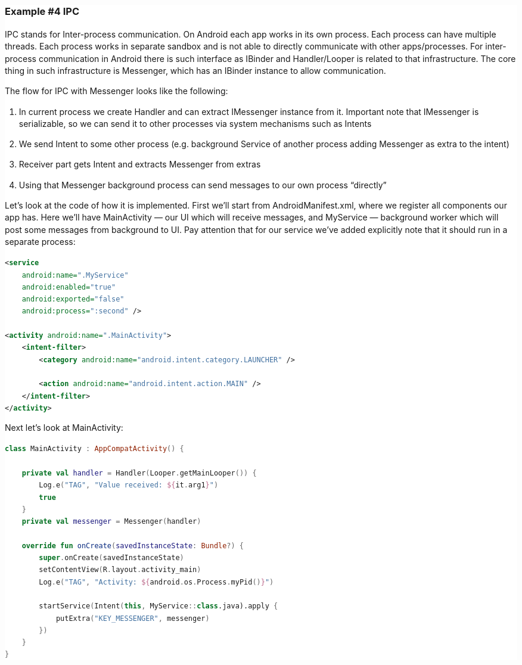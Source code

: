 ### Example #4 IPC

IPC stands for Inter-process communication. On Android each app works in its own process. Each process can have multiple threads. Each process works in separate sandbox and is not able to directly communicate with other apps/processes.
For inter-process communication in Android there is such interface as IBinder and Handler/Looper is related to that infrastructure.
The core thing in such infrastructure is Messenger, which has an IBinder instance to allow communication.

The flow for IPC with Messenger looks like the following:

1. In current process we create Handler and can extract IMessenger instance from it.
Important note that IMessenger is serializable, so we can send it to other processes via system mechanisms such as Intents

1. We send Intent to some other process (e.g. background Service of another process adding Messenger as extra to the intent)

1. Receiver part gets Intent and extracts Messenger from extras

1. Using that Messenger background process can send messages to our own process “directly”

Let’s look at the code of how it is implemented. First we’ll start from AndroidManifest.xml, where we register all components our app has. Here we’ll have MainActivity — our UI which will receive messages, and MyService — background worker which will post some messages from background to UI. Pay attention that for our service we’ve added explicitly note that it should run in a separate process:

```xml
<service
    android:name=".MyService"
    android:enabled="true"
    android:exported="false"
    android:process=":second" />

<activity android:name=".MainActivity">
    <intent-filter>
        <category android:name="android.intent.category.LAUNCHER" />

        <action android:name="android.intent.action.MAIN" />
    </intent-filter>
</activity>
```

Next let’s look at MainActivity:

```kotlin
class MainActivity : AppCompatActivity() {

    private val handler = Handler(Looper.getMainLooper()) {
        Log.e("TAG", "Value received: ${it.arg1}")
        true
    }
    private val messenger = Messenger(handler)

    override fun onCreate(savedInstanceState: Bundle?) {
        super.onCreate(savedInstanceState)
        setContentView(R.layout.activity_main)
        Log.e("TAG", "Activity: ${android.os.Process.myPid()}")

        startService(Intent(this, MyService::class.java).apply {
            putExtra("KEY_MESSENGER", messenger)
        })
    }
}
```
